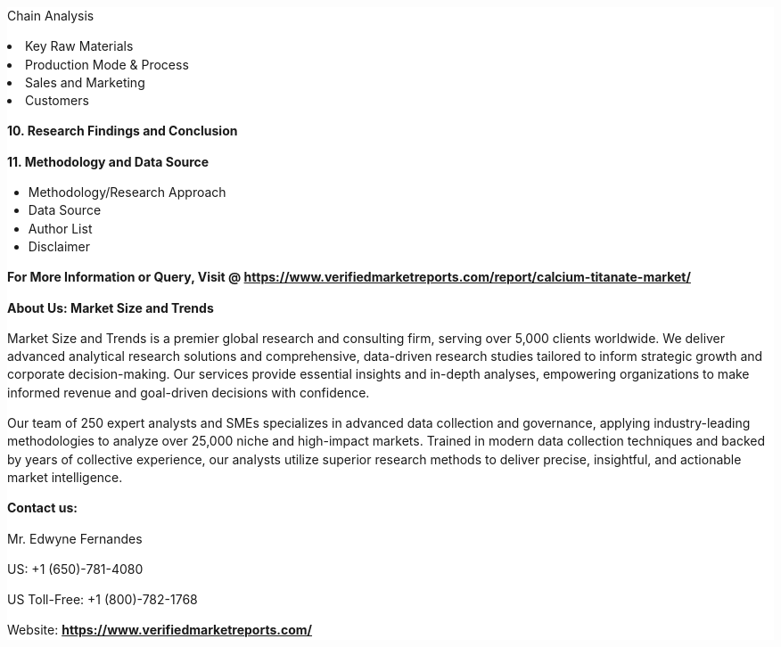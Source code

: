 Chain Analysis</li><li>Key Raw Materials</li><li>Production Mode &amp; Process</li><li>Sales and Marketing</li><li>Customers</li></ul><p><strong>10. Research Findings and Conclusion</strong></p><p><strong>11. Methodology and Data Source</strong></p><ul><li>Methodology/Research Approach</li><li>Data Source</li><li>Author List</li><li>Disclaimer</li></ul></p><p><strong>For More Information or Query, Visit @ <a href="https://www.verifiedmarketreports.com/report/calcium-titanate-market/">https://www.verifiedmarketreports.com/report/calcium-titanate-market/</a></strong></p><p><strong>About Us: Market Size and Trends</strong></p><p>Market Size and Trends is a premier global research and consulting firm, serving over 5,000 clients worldwide. We deliver advanced analytical research solutions and comprehensive, data-driven research studies tailored to inform strategic growth and corporate decision-making. Our services provide essential insights and in-depth analyses, empowering organizations to make informed revenue and goal-driven decisions with confidence.</p><p>Our team of 250 expert analysts and SMEs specializes in advanced data collection and governance, applying industry-leading methodologies to analyze over 25,000 niche and high-impact markets. Trained in modern data collection techniques and backed by years of collective experience, our analysts utilize superior research methods to deliver precise, insightful, and actionable market intelligence.</p><p><strong>Contact us:</strong></p><p>Mr. Edwyne Fernandes</p><p>US: +1 (650)-781-4080</p><p>US Toll-Free: +1 (800)-782-1768</p><p>Website: <strong><a href="https://www.verifiedmarketreports.com/">https://www.verifiedmarketreports.com/</a></strong></p>
